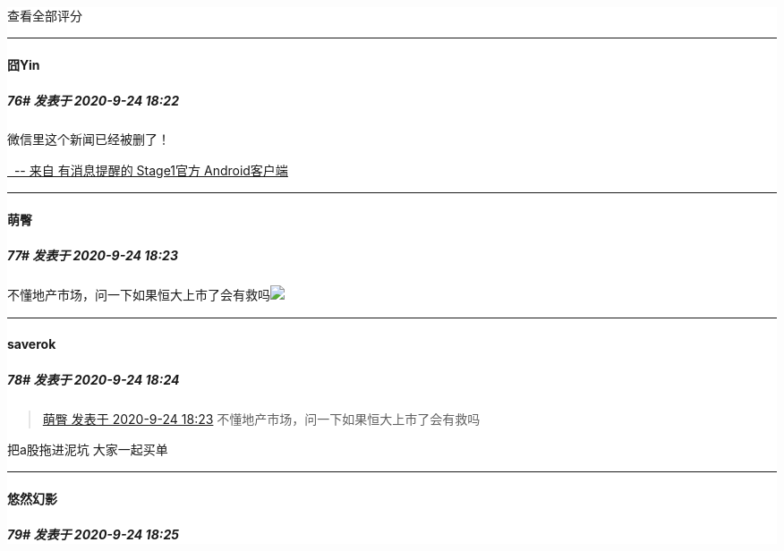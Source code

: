 

查看全部评分






-----

####  囧Yin  
##### 76#       发表于 2020-9-24 18:22




微信里这个新闻已经被删了！

[  -- 来自 有消息提醒的 Stage1官方 Android客户端](https://www.coolapk.com/apk/140634)







-----

####  萌臀  
##### 77#       发表于 2020-9-24 18:23




不懂地产市场，问一下如果恒大上市了会有救吗<img src="https://static.saraba1st.com/image/smiley/face2017/002.png" referrerpolicy="no-referrer">







-----

####  saverok  
##### 78#       发表于 2020-9-24 18:24



<blockquote><a href="httphttps://bbs.saraba1st.com/2b/forum.php?mod=redirect&amp;goto=findpost&amp;pid=48839853&amp;ptid=1961657" target="_blank">萌臀 发表于 2020-9-24 18:23</a>
不懂地产市场，问一下如果恒大上市了会有救吗</blockquote>
把a股拖进泥坑 大家一起买单







-----

####  悠然幻影  
##### 79#       发表于 2020-9-24 18:25


